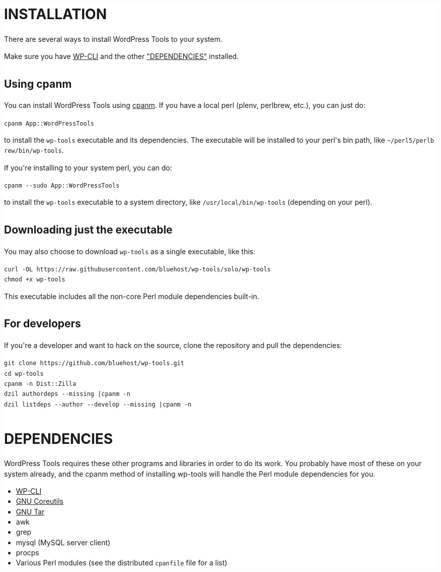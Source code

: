 # INSTALLATION

There are several ways to install WordPress Tools to your system.

Make sure you have [WP-CLI](http://wp-cli.org/) and the other ["DEPENDENCIES"](#dependencies) installed.

## Using cpanm

You can install WordPress Tools using [cpanm](https://metacpan.org/pod/cpanm). If you have a local perl (plenv, perlbrew, etc.), you can just do:

    cpanm App::WordPressTools

to install the `wp-tools` executable and its dependencies. The executable will be installed to your perl's bin path,
like `~/perl5/perlbrew/bin/wp-tools`.

If you're installing to your system perl, you can do:

    cpanm --sudo App::WordPressTools

to install the `wp-tools` executable to a system directory, like `/usr/local/bin/wp-tools` (depending on your perl).

## Downloading just the executable

You may also choose to download `wp-tools` as a single executable, like this:

    curl -OL https://raw.githubusercontent.com/bluehost/wp-tools/solo/wp-tools
    chmod +x wp-tools

This executable includes all the non-core Perl module dependencies built-in.

## For developers

If you're a developer and want to hack on the source, clone the repository and pull the dependencies:

    git clone https://github.com/bluehost/wp-tools.git
    cd wp-tools
    cpanm -n Dist::Zilla
    dzil authordeps --missing |cpanm -n
    dzil listdeps --author --develop --missing |cpanm -n

# DEPENDENCIES

WordPress Tools requires these other programs and libraries in order to do its work. You probably have most of these on
your system already, and the cpanm method of installing wp-tools will handle the Perl module dependencies for you.

- [WP-CLI](http://wp-cli.org/)
- [GNU Coreutils](https://www.gnu.org/software/coreutils/)
- [GNU Tar](https://www.gnu.org/software/tar/)
- awk
- grep
- mysql (MySQL server client)
- procps
- Various Perl modules (see the distributed `cpanfile` file for a list)
